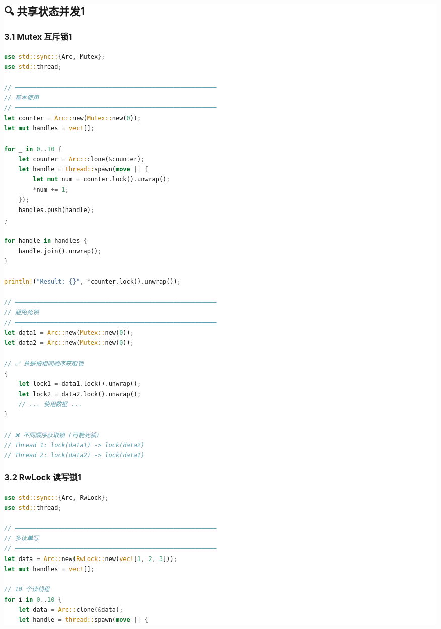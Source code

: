 
## 🔍 共享状态并发1

### 3.1 Mutex 互斥锁1

```rust
use std::sync::{Arc, Mutex};
use std::thread;

// ━━━━━━━━━━━━━━━━━━━━━━━━━━━━━━━━━━━━━━━━━━━━━━━━━━━━━━━━
// 基本使用
// ━━━━━━━━━━━━━━━━━━━━━━━━━━━━━━━━━━━━━━━━━━━━━━━━━━━━━━━━
let counter = Arc::new(Mutex::new(0));
let mut handles = vec![];

for _ in 0..10 {
    let counter = Arc::clone(&counter);
    let handle = thread::spawn(move || {
        let mut num = counter.lock().unwrap();
        *num += 1;
    });
    handles.push(handle);
}

for handle in handles {
    handle.join().unwrap();
}

println!("Result: {}", *counter.lock().unwrap());

// ━━━━━━━━━━━━━━━━━━━━━━━━━━━━━━━━━━━━━━━━━━━━━━━━━━━━━━━━
// 避免死锁
// ━━━━━━━━━━━━━━━━━━━━━━━━━━━━━━━━━━━━━━━━━━━━━━━━━━━━━━━━
let data1 = Arc::new(Mutex::new(0));
let data2 = Arc::new(Mutex::new(0));

// ✅ 总是按相同顺序获取锁
{
    let lock1 = data1.lock().unwrap();
    let lock2 = data2.lock().unwrap();
    // ... 使用数据 ...
}

// ❌ 不同顺序获取锁 (可能死锁)
// Thread 1: lock(data1) -> lock(data2)
// Thread 2: lock(data2) -> lock(data1)
```

### 3.2 RwLock 读写锁1

```rust
use std::sync::{Arc, RwLock};
use std::thread;

// ━━━━━━━━━━━━━━━━━━━━━━━━━━━━━━━━━━━━━━━━━━━━━━━━━━━━━━━━
// 多读单写
// ━━━━━━━━━━━━━━━━━━━━━━━━━━━━━━━━━━━━━━━━━━━━━━━━━━━━━━━━
let data = Arc::new(RwLock::new(vec![1, 2, 3]));
let mut handles = vec![];

// 10 个读线程
for i in 0..10 {
    let data = Arc::clone(&data);
    let handle = thread::spawn(move || {
```